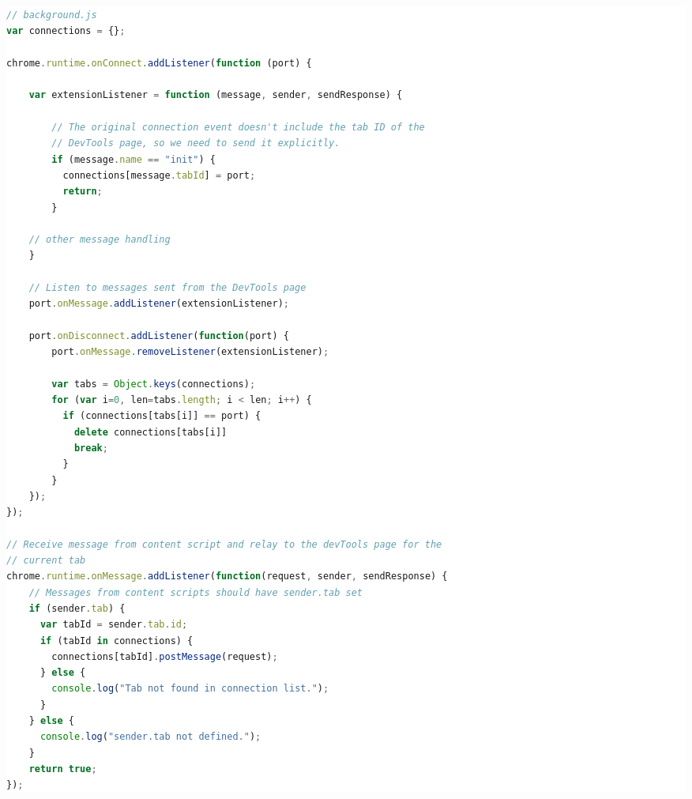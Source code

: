 ```js
// background.js
var connections = {};

chrome.runtime.onConnect.addListener(function (port) {

    var extensionListener = function (message, sender, sendResponse) {

        // The original connection event doesn't include the tab ID of the
        // DevTools page, so we need to send it explicitly.
        if (message.name == "init") {
          connections[message.tabId] = port;
          return;
        }

	// other message handling
    }

    // Listen to messages sent from the DevTools page
    port.onMessage.addListener(extensionListener);

    port.onDisconnect.addListener(function(port) {
        port.onMessage.removeListener(extensionListener);

        var tabs = Object.keys(connections);
        for (var i=0, len=tabs.length; i < len; i++) {
          if (connections[tabs[i]] == port) {
            delete connections[tabs[i]]
            break;
          }
        }
    });
});

// Receive message from content script and relay to the devTools page for the
// current tab
chrome.runtime.onMessage.addListener(function(request, sender, sendResponse) {
    // Messages from content scripts should have sender.tab set
    if (sender.tab) {
      var tabId = sender.tab.id;
      if (tabId in connections) {
        connections[tabId].postMessage(request);
      } else {
        console.log("Tab not found in connection list.");
      }
    } else {
      console.log("sender.tab not defined.");
    }
    return true;
});
```


[1]: https://chrome.google.com/webstore/category/ext/11-web-development
[2]: /docs/extensions/reference/devtools_inspectedWindow
[3]: /docs/extensions/reference/devtools_network
[4]: /docs/extensions/reference/devtools_panels
[6]: /docs/extensions/reference/devtools_inspectedWindow
[8]: /docs/extensions/reference/extension
[9]: /docs/extensions/reference/runtime
[10]: /docs/extensions/mv2/messaging
[11]: #injecting
[13]: /docs/extensions/reference/experimental
[14]: /docs/extensions/reference/devtools_panels#method-ExtensionSidebarPane-setPage
[15]: /docs/extensions/reference/devtools_panels#method-ExtensionSidebarPane-setObject
[16]: /docs/extensions/reference/devtools_panels#method-ExtensionSidebarPane-setExpression
[17]: /docs/extensions/reference/tabs#method-executeScript
[18]: /docs/extensions/reference/devtools_inspectedWindow#property-tabId
[20]: #selected-element
[21]: /docs/extensions/reference/devtools_inspectedWindow#method-eval
[22]: /devtools/docs/commandline-api
[23]: https://github.com/RedRibbon/SOAK/blob/ffdfad68ffb6051fa2d4e9db0219b3d234ac1ae8/pages/devtools.js#L6-L8
[25]: /docs/extensions/reference/devtools_inspectedWindow
[28]: /docs/extensions/reference/devtools_panels#event-ExtensionPanel-onShown
[29]: /docs/extensions/reference/tabs#method-sendMessage
[30]: #injecting
[32]: /docs/extensions/reference/runtime#method-sendMessage
[33]: https://developer.mozilla.org/docs/Web/API/Window.postMessage
[34]: https://github.com/GoogleChrome/devtools-docs/issues/143
[35]: /docs/extensions/reference/runtime#event-onConnect
[36]: /docs/extensions/reference/runtime#method-connect
[37]: https://github.com/PolymerLabs/polymer-devtools-extension
[38]: https://github.com/facebook/react/tree/master/packages/react-devtools
[39]: https://github.com/emberjs/ember-inspector
[40]: https://github.com/thomasboyt/coquette-inspect
[42]: https://github.com/GoogleChrome/chrome-extensions-samples
[43]: /docs/extensions/reference/
[44]: https://developer.mozilla.org/docs/Web/API
[45]: http://groups.google.com/group/google-chrome-developer-tools/topics